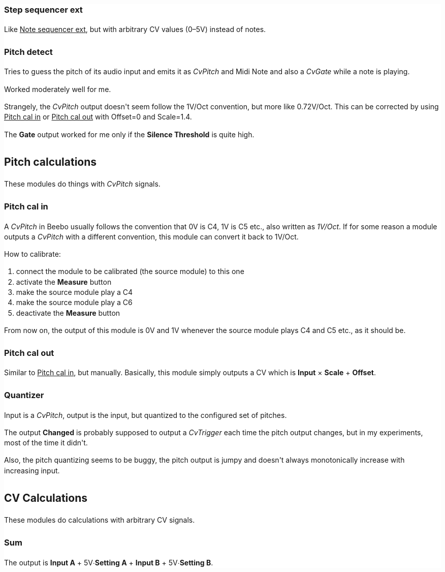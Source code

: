 ### Step sequencer ext
Like [Note sequencer ext](#note-sequencer-ext), but with arbitrary CV values (0–5V) instead of notes.

### Pitch detect
Tries to guess the pitch of its audio input and emits it as _CvPitch_ and Midi Note and also a _CvGate_ while a note is playing.

Worked moderately well for me.

Strangely, the _CvPitch_ output doesn't seem follow the 1V/Oct convention, but more like 0.72V/Oct. This can be corrected by using [Pitch cal in](#pitch-cal-in) or [Pitch cal out](#pitch-cal-out) with Offset=0 and Scale=1.4.

The **Gate** output worked for me only if the **Silence Threshold** is quite high.

## Pitch calculations
These modules do things with _CvPitch_ signals.

### Pitch cal in
A _CvPitch_ in Beebo usually follows the convention that 0V is C4, 1V is C5 etc., also written as _1V/Oct_. If for some reason a module outputs a
_CvPitch_ with a different convention, this module can convert it back to 1V/Oct.

How to calibrate:
1. connect the module to be calibrated (the source module) to this one
2. activate the **Measure** button
3. make the source module play a C4
4. make the source module play a C6
5. deactivate the **Measure** button

From now on, the output of this module is 0V and 1V whenever the source module plays C4 and C5 etc., as it should be.

### Pitch cal out
Similar to [Pitch cal in](#pitch-cal-in), but manually. Basically, this module simply outputs a CV which is **Input** × **Scale** + **Offset**.

### Quantizer
Input is a _CvPitch_, output is the input, but quantized to the configured set of pitches.

The output **Changed** is probably supposed to output a _CvTrigger_ each time the pitch output changes, but in my experiments, most of the time it
didn't.

Also, the pitch quantizing seems to be buggy, the pitch output is jumpy and doesn't always monotonically increase with increasing input.

## CV Calculations
These modules do calculations with arbitrary CV signals.

### Sum
The output is **Input A** + 5V∙**Setting A** + **Input B** + 5V∙**Setting B**.
